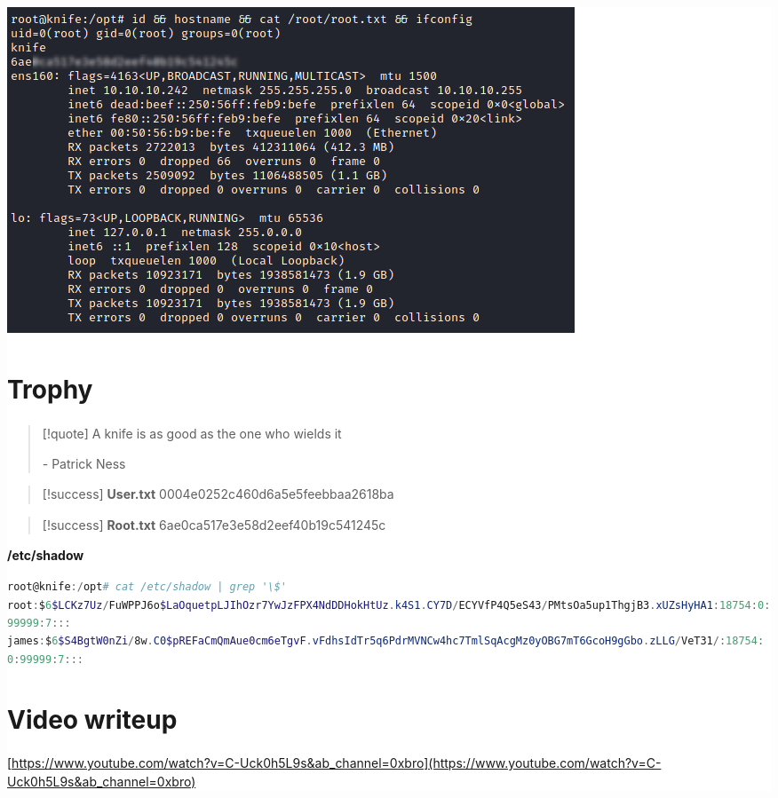 ![Pasted image 20210523005542.png](../../zzz_res/attachments/Pasted_image_20210523005542.png)

# Trophy

>[!quote]
>A knife is as good as the one who wields it
>
>\- Patrick Ness 

>[!success]
>**User.txt**
>0004e0252c460d6a5e5feebbaa2618ba

>[!success]
>**Root.txt**
>6ae0ca517e3e58d2eef40b19c541245c

**/etc/shadow**

```powershell
root@knife:/opt# cat /etc/shadow | grep '\$'
root:$6$LCKz7Uz/FuWPPJ6o$LaOquetpLJIhOzr7YwJzFPX4NdDDHokHtUz.k4S1.CY7D/ECYVfP4Q5eS43/PMtsOa5up1ThgjB3.xUZsHyHA1:18754:0:99999:7:::
james:$6$S4BgtW0nZi/8w.C0$pREFaCmQmAue0cm6eTgvF.vFdhsIdTr5q6PdrMVNCw4hc7TmlSqAcgMz0yOBG7mT6GcoH9gGbo.zLLG/VeT31/:18754:0:99999:7:::
```

# Video writeup

[https://www.youtube.com/watch?v=C-Uck0h5L9s&ab_channel=0xbro](https://www.youtube.com/watch?v=C-Uck0h5L9s&ab_channel=0xbro)
